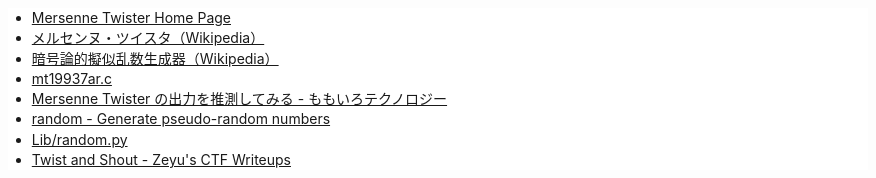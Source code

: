 - [Mersenne Twister Home Page](http://www.math.sci.hiroshima-u.ac.jp/m-mat/MT/mt.html)
- [メルセンヌ・ツイスタ（Wikipedia）](https://ja.wikipedia.org/wiki/%E3%83%A1%E3%83%AB%E3%82%BB%E3%83%B3%E3%83%8C%E3%83%BB%E3%83%84%E3%82%A4%E3%82%B9%E3%82%BF)
- [暗号論的擬似乱数生成器（Wikipedia）](https://ja.wikipedia.org/wiki/%E6%9A%97%E5%8F%B7%E8%AB%96%E7%9A%84%E6%93%AC%E4%BC%BC%E4%B9%B1%E6%95%B0%E7%94%9F%E6%88%90%E5%99%A8)
- [mt19937ar.c](http://www.math.sci.hiroshima-u.ac.jp/m-mat/MT/MT2002/CODES/mt19937ar.c)
- [Mersenne Twister の出力を推測してみる - ももいろテクノロジー](https://inaz2.hatenablog.com/entry/2016/03/07/194147)
- [random - Generate pseudo-random numbers](https://docs.python.org/3/library/random.html)
- [Lib/random.py](https://github.com/python/cpython/blob/3.11/Lib/random.py)
- [Twist and Shout - Zeyu's CTF Writeups](https://ctf.zeyu2001.com/2021/zh3ro-ctf-v2/twist-and-shout#recovering-the-previous-state)
